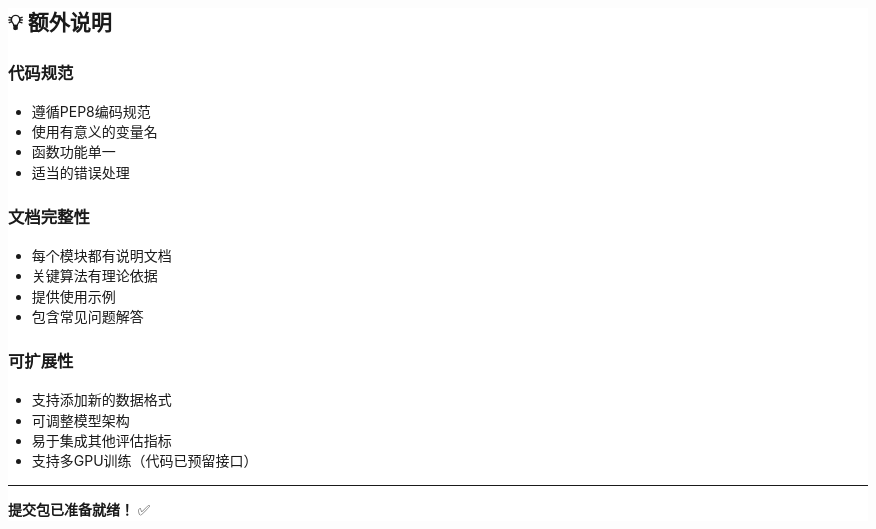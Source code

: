 
## 💡 额外说明

### 代码规范
- 遵循PEP8编码规范
- 使用有意义的变量名
- 函数功能单一
- 适当的错误处理

### 文档完整性
- 每个模块都有说明文档
- 关键算法有理论依据
- 提供使用示例
- 包含常见问题解答

### 可扩展性
- 支持添加新的数据格式
- 可调整模型架构
- 易于集成其他评估指标
- 支持多GPU训练（代码已预留接口）

---

**提交包已准备就绪！** ✅

